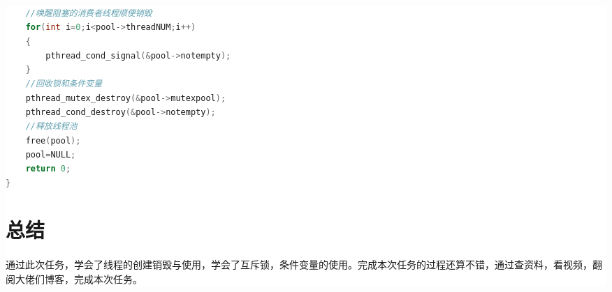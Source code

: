 ```c
    //唤醒阻塞的消费者线程顺便销毁
    for(int i=0;i<pool->threadNUM;i++)
    {
        pthread_cond_signal(&pool->notempty);
    }
    //回收锁和条件变量
    pthread_mutex_destroy(&pool->mutexpool);
    pthread_cond_destroy(&pool->notempty);
    //释放线程池
    free(pool);
    pool=NULL;
    return 0;
}
```

# 总结
通过此次任务，学会了线程的创建销毁与使用，学会了互斥锁，条件变量的使用。完成本次任务的过程还算不错，通过查资料，看视频，翻阅大佬们博客，完成本次任务。
